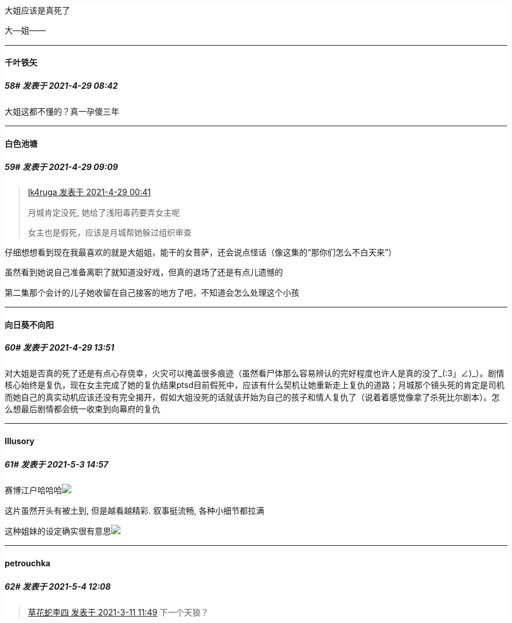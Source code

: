 大姐应该是真死了

大—姐——

*****

####  千叶铁矢  
##### 58#       发表于 2021-4-29 08:42

大姐这都不懂的？真一孕傻三年

*****

####  白色池塘  
##### 59#       发表于 2021-4-29 09:09

<blockquote><a href="httphttps://bbs.saraba1st.com/2b/forum.php?mod=redirect&amp;goto=findpost&amp;pid=51094368&amp;ptid=1985817" target="_blank">Ik4ruga 发表于 2021-4-29 00:41</a>

月城肯定没死, 她给了浅阳毒药要弄女主呢

女主也是假死，应该是月城帮她躲过组织审查</blockquote>
仔细想想看到现在我最喜欢的就是大姐姐，能干的女菩萨，还会说点怪话（像这集的“那你们怎么不白天来”）

虽然看到她说自己准备离职了就知道没好戏，但真的退场了还是有点儿遗憾的

第二集那个会计的儿子她收留在自己接客的地方了吧，不知道会怎么处理这个小孩

*****

####  向日葵不向阳  
##### 60#       发表于 2021-4-29 13:51

对大姐是否真的死了还是有点心存侥幸，火灾可以掩盖很多痕迹（虽然看尸体那么容易辨认的完好程度也许人是真的没了_(:3」∠)_）。剧情核心始终是复仇，现在女主完成了她的复仇结果ptsd目前假死中，应该有什么契机让她重新走上复仇的道路；月城那个镜头死的肯定是司机而她自己的真实动机应该还没有完全揭开，假如大姐没死的话就该开始为自己的孩子和情人复仇了（说着着感觉像拿了杀死比尔剧本）。怎么想最后剧情都会统一收束到向幕府的复仇



*****

####  Illusory  
##### 61#       发表于 2021-5-3 14:57

赛博江户哈哈哈<img src="https://static.saraba1st.com/image/smiley/face2017/067.png" referrerpolicy="no-referrer">

这片虽然开头有被土到, 但是越看越精彩. 叙事挺流畅, 各种小细节都拉满

这种姐妹的设定确实很有意思<img src="https://static.saraba1st.com/image/smiley/face2017/135.png" referrerpolicy="no-referrer">

*****

####  petrouchka  
##### 62#       发表于 2021-5-4 12:08

<blockquote><a href="httphttps://bbs.saraba1st.com/2b/forum.php?mod=redirect&amp;goto=findpost&amp;pid=50586359&amp;ptid=1985817" target="_blank">草花蛇李四 发表于 2021-3-11 11:49</a>
下一个天狼？
